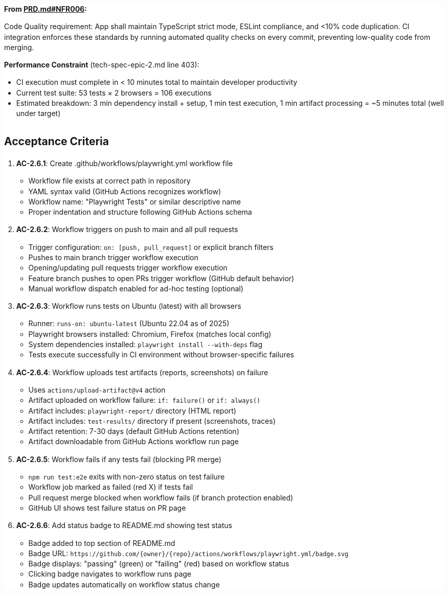 **From [PRD.md#NFR006](../../docs/PRD.md#NFR006):**

Code Quality requirement: App shall maintain TypeScript strict mode, ESLint compliance, and <10% code duplication. CI integration enforces these standards by running automated quality checks on every commit, preventing low-quality code from merging.

**Performance Constraint** (tech-spec-epic-2.md line 403):
- CI execution must complete in < 10 minutes total to maintain developer productivity
- Current test suite: 53 tests × 2 browsers = 106 executions
- Estimated breakdown: 3 min dependency install + setup, 1 min test execution, 1 min artifact processing = ~5 minutes total (well under target)

## Acceptance Criteria

1. **AC-2.6.1**: Create .github/workflows/playwright.yml workflow file
   - Workflow file exists at correct path in repository
   - YAML syntax valid (GitHub Actions recognizes workflow)
   - Workflow name: "Playwright Tests" or similar descriptive name
   - Proper indentation and structure following GitHub Actions schema

2. **AC-2.6.2**: Workflow triggers on push to main and all pull requests
   - Trigger configuration: `on: [push, pull_request]` or explicit branch filters
   - Pushes to main branch trigger workflow execution
   - Opening/updating pull requests trigger workflow execution
   - Feature branch pushes to open PRs trigger workflow (GitHub default behavior)
   - Manual workflow dispatch enabled for ad-hoc testing (optional)

3. **AC-2.6.3**: Workflow runs tests on Ubuntu (latest) with all browsers
   - Runner: `runs-on: ubuntu-latest` (Ubuntu 22.04 as of 2025)
   - Playwright browsers installed: Chromium, Firefox (matches local config)
   - System dependencies installed: `playwright install --with-deps` flag
   - Tests execute successfully in CI environment without browser-specific failures

4. **AC-2.6.4**: Workflow uploads test artifacts (reports, screenshots) on failure
   - Uses `actions/upload-artifact@v4` action
   - Artifact uploaded on workflow failure: `if: failure()` or `if: always()`
   - Artifact includes: `playwright-report/` directory (HTML report)
   - Artifact includes: `test-results/` directory if present (screenshots, traces)
   - Artifact retention: 7-30 days (default GitHub Actions retention)
   - Artifact downloadable from GitHub Actions workflow run page

5. **AC-2.6.5**: Workflow fails if any tests fail (blocking PR merge)
   - `npm run test:e2e` exits with non-zero status on test failure
   - Workflow job marked as failed (red X) if tests fail
   - Pull request merge blocked when workflow fails (if branch protection enabled)
   - GitHub UI shows test failure status on PR page

6. **AC-2.6.6**: Add status badge to README.md showing test status
   - Badge added to top section of README.md
   - Badge URL: `https://github.com/{owner}/{repo}/actions/workflows/playwright.yml/badge.svg`
   - Badge displays: "passing" (green) or "failing" (red) based on workflow status
   - Clicking badge navigates to workflow runs page
   - Badge updates automatically on workflow status change

